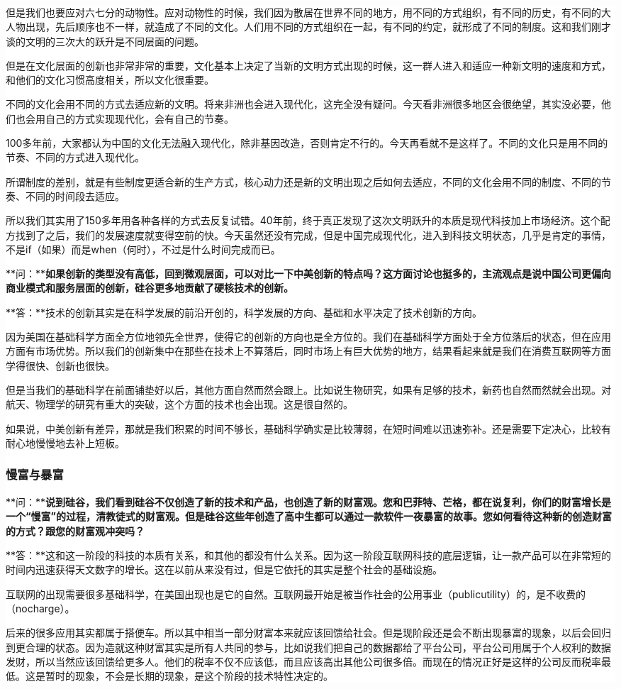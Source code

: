

但是我们也要应对六七分的动物性。应对动物性的时候，我们因为散居在世界不同的地方，用不同的方式组织，有不同的历史，有不同的大人物出现，先后顺序也不一样，就造成了不同的文化。人们用不同的方式组织在一起，有不同的约定，就形成了不同的制度。这和我们刚才谈的文明的三次大的跃升是不同层面的问题。



但是在文化层面的创新也非常非常的重要，文化基本上决定了当新的文明方式出现的时候，这一群人进入和适应一种新文明的速度和方式，和他们的文化习惯高度相关，所以文化很重要。



不同的文化会用不同的方式去适应新的文明。将来非洲也会进入现代化，这完全没有疑问。今天看非洲很多地区会很绝望，其实没必要，他们也会用自己的方式实现现代化，会有自己的节奏。



100多年前，大家都认为中国的文化无法融入现代化，除非基因改造，否则肯定不行的。今天再看就不是这样了。不同的文化只是用不同的节奏、不同的方式进入现代化。



所谓制度的差别，就是有些制度更适合新的生产方式，核心动力还是新的文明出现之后如何去适应，不同的文化会用不同的制度、不同的节奏、不同的时间段去适应。



所以我们其实用了150多年用各种各样的方式去反复试错。40年前，终于真正发现了这次文明跃升的本质是现代科技加上市场经济。这个配方找到了之后，我们的发展速度就变得空前的快。今天虽然还没有完成，但是中国完成现代化，进入到科技文明状态，几乎是肯定的事情，不是if（如果）而是when（何时），不过是什么时间完成而已。



**问：****如果创新的类型没有高低，回到微观层面，可以对比一下中美创新的特点吗？这方面讨论也挺多的，主流观点是说中国公司更偏向商业模式和服务层面的创新，硅谷更多地贡献了硬核技术的创新。**



**答：**技术的创新其实是在科学发展的前沿开创的，科学发展的方向、基础和水平决定了技术创新的方向。



因为美国在基础科学方面全方位地领先全世界，使得它的创新的方向也是全方位的。我们在基础科学方面处于全方位落后的状态，但在应用方面有市场优势。所以我们的创新集中在那些在技术上不算落后，同时市场上有巨大优势的地方，结果看起来就是我们在消费互联网等方面学得很快、创新也很快。



但是当我们的基础科学在前面铺垫好以后，其他方面自然而然会跟上。比如说生物研究，如果有足够的技术，新药也自然而然就会出现。对航天、物理学的研究有重大的突破，这个方面的技术也会出现。这是很自然的。



如果说，中美创新有差异，那就是我们积累的时间不够长，基础科学确实是比较薄弱，在短时间难以迅速弥补。还是需要下定决心，比较有耐心地慢慢地去补上短板。



### 慢富与暴富



**问：****说到硅谷，我们看到硅谷不仅创造了新的技术和产品，也创造了新的财富观。您和巴菲特、芒格，都在说复利，你们的财富增长是一个“慢富”的过程，清教徒式的财富观。但是硅谷这些年创造了高中生都可以通过一款软件一夜暴富的故事。您如何看待这种新的创造财富的方式？跟您的财富观冲突吗？**



**答：**这和这一阶段的科技的本质有关系，和其他的都没有什么关系。因为这一阶段互联网科技的底层逻辑，让一款产品可以在非常短的时间内迅速获得天文数字的增长。这在以前从来没有过，但是它依托的其实是整个社会的基础设施。



互联网的出现需要很多基础科学，在美国出现也是它的自然。互联网最开始是被当作社会的公用事业（publicutility）的，是不收费的（nocharge）。



后来的很多应用其实都属于搭便车。所以其中相当一部分财富本来就应该回馈给社会。但是现阶段还是会不断出现暴富的现象，以后会回归到更合理的状态。因为造就这种财富其实是所有人共同的参与，比如说我们把自己的数据都给了平台公司，平台公司用属于个人权利的数据发财，所以当然应该回馈给更多人。他们的税率不仅不应该低，而且应该高出其他公司很多倍。而现在的情况正好是这样的公司反而税率最低。这是暂时的现象，不会是长期的现象，是这个阶段的技术特性决定的。

